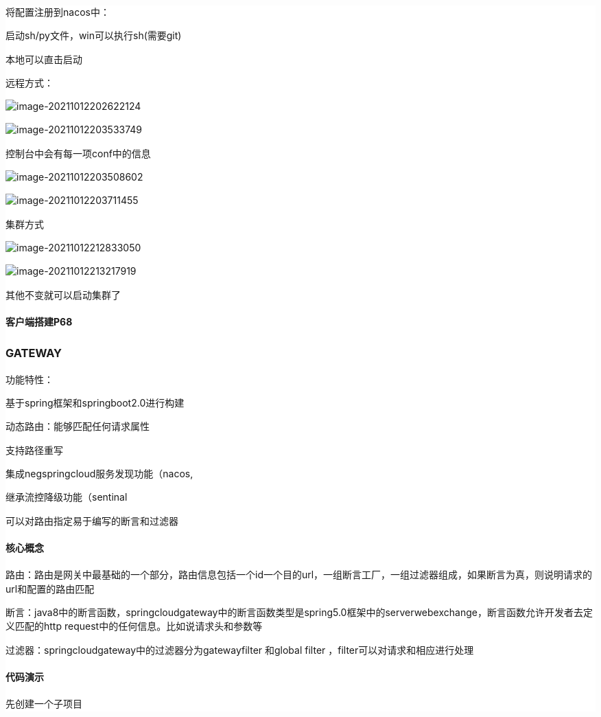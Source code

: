 将配置注册到nacos中：

启动sh/py文件，win可以执行sh(需要git)

本地可以直击启动

远程方式：

![image-20211012202622124](C:\Users\xin\AppData\Roaming\Typora\typora-user-images\image-20211012202622124.png)

![image-20211012203533749](C:\Users\xin\AppData\Roaming\Typora\typora-user-images\image-20211012203533749.png)

控制台中会有每一项conf中的信息

![image-20211012203508602](C:\Users\xin\AppData\Roaming\Typora\typora-user-images\image-20211012203508602.png)

![image-20211012203711455](C:\Users\xin\AppData\Roaming\Typora\typora-user-images\image-20211012203711455.png)

集群方式

![image-20211012212833050](C:\Users\xin\AppData\Roaming\Typora\typora-user-images\image-20211012212833050.png)

![image-20211012213217919](C:\Users\xin\AppData\Roaming\Typora\typora-user-images\image-20211012213217919.png)

其他不变就可以启动集群了



#### 客户端搭建P68



### GATEWAY

功能特性：

基于spring框架和springboot2.0进行构建

动态路由：能够匹配任何请求属性

支持路径重写

集成negspringcloud服务发现功能（nacos,

继承流控降级功能（sentinal

可以对路由指定易于编写的断言和过滤器

#### 核心概念

路由：路由是网关中最基础的一个部分，路由信息包括一个id一个目的url，一组断言工厂，一组过滤器组成，如果断言为真，则说明请求的url和配置的路由匹配

断言：java8中的断言函数，springcloudgateway中的断言函数类型是spring5.0框架中的serverwebexchange，断言函数允许开发者去定义匹配的http request中的任何信息。比如说请求头和参数等

过滤器：springcloudgateway中的过滤器分为gatewayfilter 和global filter ，filter可以对请求和相应进行处理

#### 代码演示

先创建一个子项目
